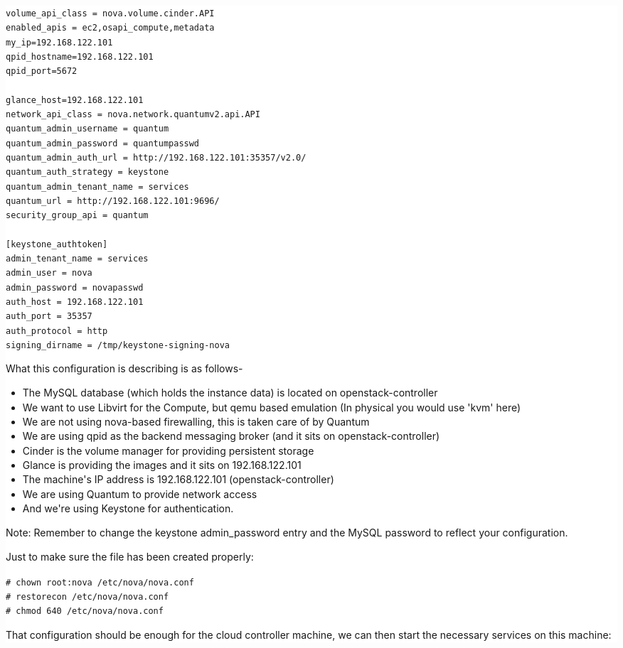 	volume_api_class = nova.volume.cinder.API
	enabled_apis = ec2,osapi_compute,metadata
	my_ip=192.168.122.101
	qpid_hostname=192.168.122.101
	qpid_port=5672

	glance_host=192.168.122.101
	network_api_class = nova.network.quantumv2.api.API
	quantum_admin_username = quantum
	quantum_admin_password = quantumpasswd
	quantum_admin_auth_url = http://192.168.122.101:35357/v2.0/
	quantum_auth_strategy = keystone
	quantum_admin_tenant_name = services
	quantum_url = http://192.168.122.101:9696/
	security_group_api = quantum

	[keystone_authtoken]
	admin_tenant_name = services
	admin_user = nova
	admin_password = novapasswd
	auth_host = 192.168.122.101
	auth_port = 35357
	auth_protocol = http
	signing_dirname = /tmp/keystone-signing-nova

What this configuration is describing is as follows-

* The MySQL database (which holds the instance data) is located on openstack-controller
* We want to use Libvirt for the Compute, but qemu based emulation (In physical you would use 'kvm' here)
* We are not using nova-based firewalling, this is taken care of by Quantum
* We are using qpid as the backend messaging broker (and it sits on openstack-controller)
* Cinder is the volume manager for providing persistent storage
* Glance is providing the images and it sits on 192.168.122.101
* The machine's IP address is 192.168.122.101 (openstack-controller)
* We are using Quantum to provide network access
* And we're using Keystone for authentication.

Note: Remember to change the keystone admin_password entry and the MySQL password to reflect your configuration.	

Just to make sure the file has been created properly:

	# chown root:nova /etc/nova/nova.conf
	# restorecon /etc/nova/nova.conf
	# chmod 640 /etc/nova/nova.conf

That configuration should be enough for the cloud controller machine, we can then start the necessary services on this machine:
